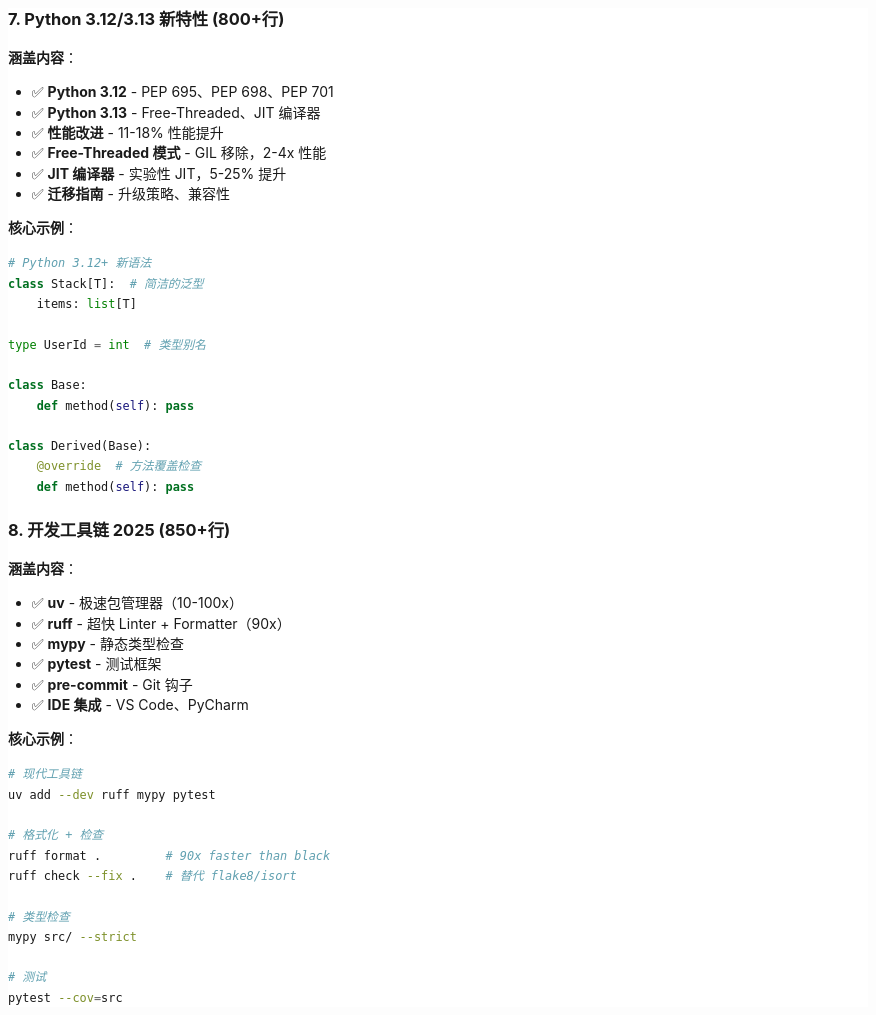 ### 7. Python 3.12/3.13 新特性 (800+行)

**涵盖内容**：

- ✅ **Python 3.12** - PEP 695、PEP 698、PEP 701
- ✅ **Python 3.13** - Free-Threaded、JIT 编译器
- ✅ **性能改进** - 11-18% 性能提升
- ✅ **Free-Threaded 模式** - GIL 移除，2-4x 性能
- ✅ **JIT 编译器** - 实验性 JIT，5-25% 提升
- ✅ **迁移指南** - 升级策略、兼容性

**核心示例**：

```python
# Python 3.12+ 新语法
class Stack[T]:  # 简洁的泛型
    items: list[T]

type UserId = int  # 类型别名

class Base:
    def method(self): pass

class Derived(Base):
    @override  # 方法覆盖检查
    def method(self): pass
```

### 8. 开发工具链 2025 (850+行)

**涵盖内容**：

- ✅ **uv** - 极速包管理器（10-100x）
- ✅ **ruff** - 超快 Linter + Formatter（90x）
- ✅ **mypy** - 静态类型检查
- ✅ **pytest** - 测试框架
- ✅ **pre-commit** - Git 钩子
- ✅ **IDE 集成** - VS Code、PyCharm

**核心示例**：

```bash
# 现代工具链
uv add --dev ruff mypy pytest

# 格式化 + 检查
ruff format .         # 90x faster than black
ruff check --fix .    # 替代 flake8/isort

# 类型检查
mypy src/ --strict

# 测试
pytest --cov=src
```
